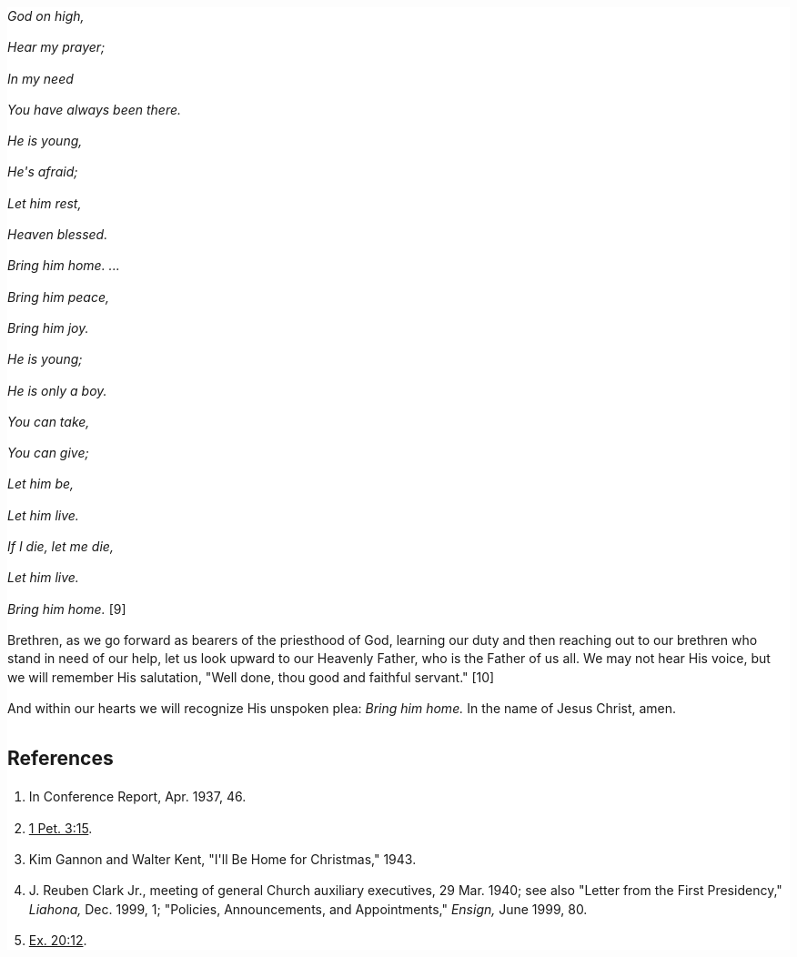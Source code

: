 _God on high,_

_Hear my prayer;_

_In my need_

_You have always been there._

_He is young,_

_He's afraid;_

_Let him rest,_

_Heaven blessed._

_Bring him home. ..._

_Bring him peace,_

_Bring him joy._

_He is young;_

_He is only a boy._

_You can take,_

_You can give;_

_Let him be,_

_Let him live._

_If I die, let me die,_

_Let him live._

_Bring him home._ [9]

Brethren, as we go forward as bearers of the priesthood of God, learning our
duty and then reaching out to our brethren who stand in need of our help, let
us look upward to our Heavenly Father, who is the Father of us all. We may not
hear His voice, but we will remember His salutation, "Well done, thou good and
faithful servant." [10]

And within our hearts we will recognize His unspoken plea: _Bring him home._
In the name of Jesus Christ, amen.

## References

  1.  In Conference Report, Apr. 1937, 46.

  2.   [1 Pet. 3:15](https://www.lds.org/scriptures/nt/1-pet/3.15?lang=eng#14).

  3.  Kim Gannon and Walter Kent, "I'll Be Home for Christmas," 1943.

  4.  J. Reuben Clark Jr., meeting of general Church auxiliary executives, 29 Mar. 1940; see also "Letter from the First Presidency," _Liahona,_ Dec. 1999, 1; "Policies, Announcements, and Appointments," _Ensign,_ June 1999, 80.

  5.   [Ex. 20:12](https://www.lds.org/scriptures/ot/ex/20.12?lang=eng#11).
